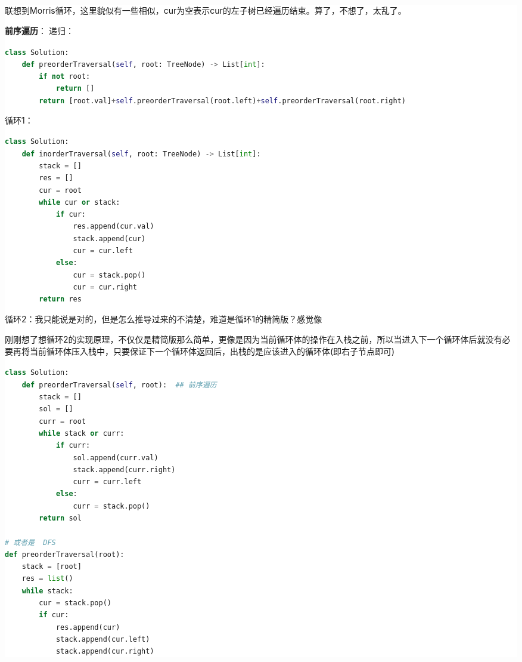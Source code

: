 联想到Morris循环，这里貌似有一些相似，cur为空表示cur的左子树已经遍历结束。算了，不想了，太乱了。

**前序遍历**：
递归：

```python
class Solution:
    def preorderTraversal(self, root: TreeNode) -> List[int]:
        if not root:
            return []
        return [root.val]+self.preorderTraversal(root.left)+self.preorderTraversal(root.right)  
```

循环1：

```python
class Solution:
    def inorderTraversal(self, root: TreeNode) -> List[int]:
        stack = []
        res = []
        cur = root
        while cur or stack:
            if cur:
                res.append(cur.val)
                stack.append(cur)
                cur = cur.left
            else:
                cur = stack.pop()
                cur = cur.right
        return res
```

循环2：我只能说是对的，但是怎么推导过来的不清楚，难道是循环1的精简版？感觉像

刚刚想了想循环2的实现原理，不仅仅是精简版那么简单，更像是因为当前循环体的操作在入栈之前，所以当进入下一个循环体后就没有必要再将当前循环体压入栈中，只要保证下一个循环体返回后，出栈的是应该进入的循环体(即右子节点即可)

```python
class Solution:
    def preorderTraversal(self, root):  ## 前序遍历
        stack = []
        sol = []
        curr = root
        while stack or curr:
            if curr:
                sol.append(curr.val)
                stack.append(curr.right)
                curr = curr.left
            else:
                curr = stack.pop()
        return sol

# 或者是  DFS
def preorderTraversal(root):
    stack = [root]
    res = list()
    while stack:
        cur = stack.pop()
        if cur:
            res.append(cur)
            stack.append(cur.left)
            stack.append(cur.right)
```
